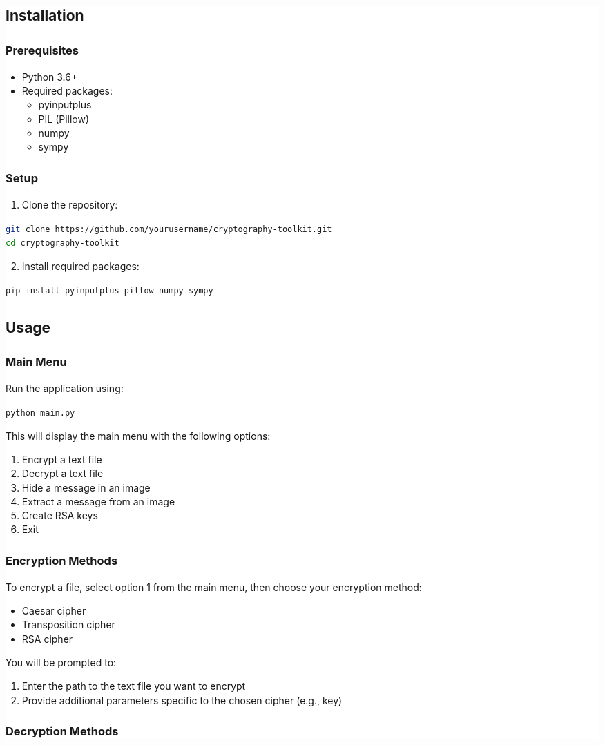 ## Installation

### Prerequisites

- Python 3.6+
- Required packages:
  - pyinputplus
  - PIL (Pillow)
  - numpy
  - sympy

### Setup

1. Clone the repository:
```bash
git clone https://github.com/yourusername/cryptography-toolkit.git
cd cryptography-toolkit
```

2. Install required packages:
```bash
pip install pyinputplus pillow numpy sympy
```

## Usage

### Main Menu

Run the application using:
```bash
python main.py
```

This will display the main menu with the following options:
1. Encrypt a text file
2. Decrypt a text file
3. Hide a message in an image
4. Extract a message from an image
5. Create RSA keys
6. Exit

### Encryption Methods

To encrypt a file, select option 1 from the main menu, then choose your encryption method:
- Caesar cipher
- Transposition cipher
- RSA cipher

You will be prompted to:
1. Enter the path to the text file you want to encrypt
2. Provide additional parameters specific to the chosen cipher (e.g., key)

### Decryption Methods
